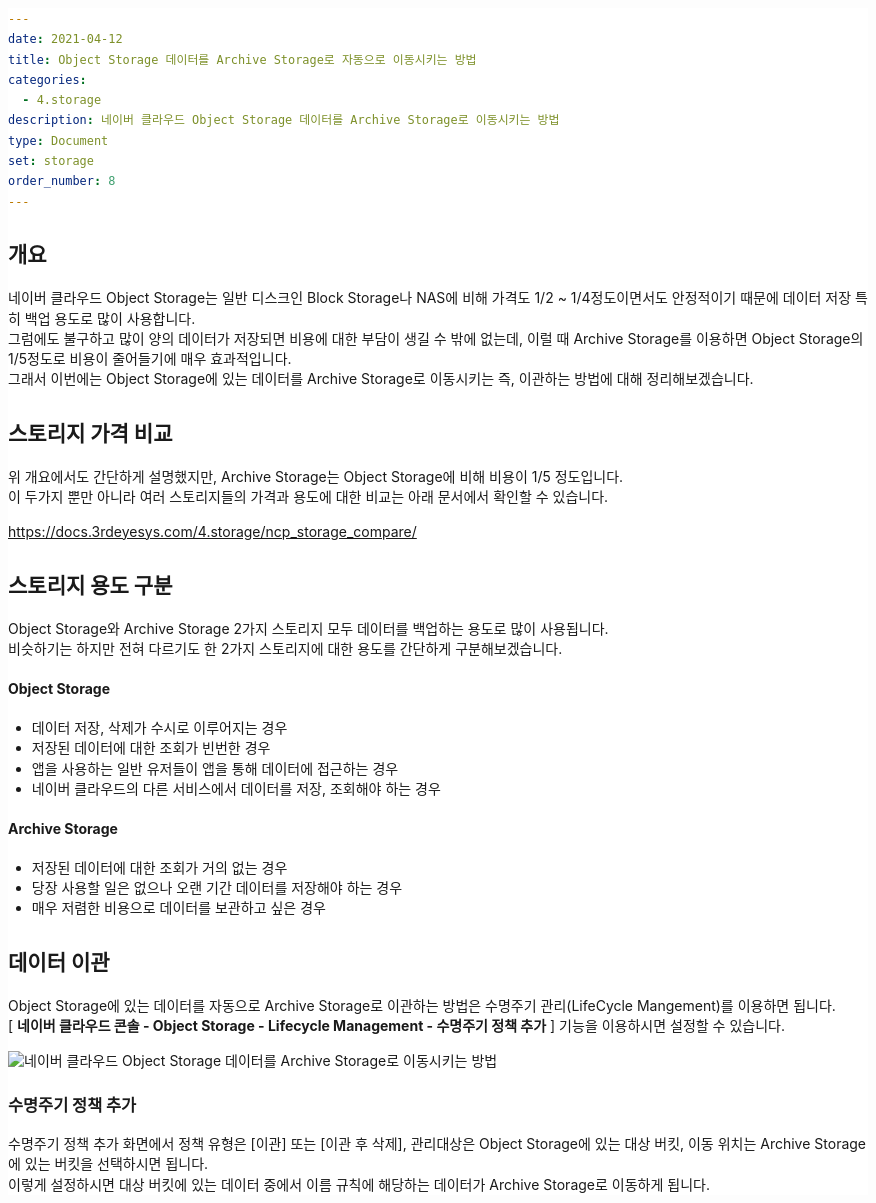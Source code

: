 ```yaml
---
date: 2021-04-12
title: Object Storage 데이터를 Archive Storage로 자동으로 이동시키는 방법
categories:
  - 4.storage
description: 네이버 클라우드 Object Storage 데이터를 Archive Storage로 이동시키는 방법
type: Document
set: storage
order_number: 8
---
```


## 개요
네이버 클라우드 Object Storage는 일반 디스크인 Block Storage나 NAS에 비해 가격도 1/2 ~ 1/4정도이면서도 안정적이기 때문에 데이터 저장 특히 백업 용도로 많이 사용합니다.  
그럼에도 불구하고 많이 양의 데이터가 저장되면 비용에 대한 부담이 생길 수 밖에 없는데, 이럴 때 Archive Storage를 이용하면 Object Storage의 1/5정도로 비용이 줄어들기에 매우 효과적입니다.  
그래서 이번에는 Object Storage에 있는 데이터를 Archive Storage로 이동시키는 즉, 이관하는 방법에 대해 정리해보겠습니다.

## 스토리지 가격 비교
위 개요에서도 간단하게 설명했지만, Archive Storage는 Object Storage에 비해 비용이 1/5 정도입니다.  
이 두가지 뿐만 아니라 여러 스토리지들의 가격과 용도에 대한 비교는 아래 문서에서 확인할 수 있습니다.

<a href="/4.storage/ncp_storage_compare/" target="_blank" style="word-break:break-all;">https://docs.3rdeyesys.com/4.storage/ncp_storage_compare/</a>

## 스토리지 용도 구분
Object Storage와 Archive Storage 2가지 스토리지 모두 데이터를 백업하는 용도로 많이 사용됩니다.  
비슷하기는 하지만 전혀 다르기도 한 2가지 스토리지에 대한 용도를 간단하게 구분해보겠습니다.

#### Object Storage
- 데이터 저장, 삭제가 수시로 이루어지는 경우
- 저장된 데이터에 대한 조회가 빈번한 경우
- 앱을 사용하는 일반 유저들이 앱을 통해 데이터에 접근하는 경우
- 네이버 클라우드의 다른 서비스에서 데이터를 저장, 조회해야 하는 경우

#### Archive Storage
- 저장된 데이터에 대한 조회가 거의 없는 경우
- 당장 사용할 일은 없으나 오랜 기간 데이터를 저장해야 하는 경우
- 매우 저렴한 비용으로 데이터를 보관하고 싶은 경우

## 데이터 이관
Object Storage에 있는 데이터를 자동으로 Archive Storage로 이관하는 방법은 수명주기 관리(LifeCycle Mangement)를 이용하면 됩니다.  
[ **네이버 클라우드 콘솔 - Object Storage - Lifecycle Management - 수명주기 정책 추가** ] 기능을 이용하시면 설정할 수 있습니다.

<img src="../../images/ncp_storage_object_storage_transfer_to_archive_storage_01.jpg" alt="네이버 클라우드 Object Storage 데이터를 Archive Storage로 이동시키는 방법" style="width:738px;align:center">

### 수명주기 정책 추가
수명주기 정책 추가 화면에서 정책 유형은 [이관] 또는 [이관 후 삭제], 관리대상은 Object Storage에 있는 대상 버킷, 이동 위치는 Archive Storage에 있는 버킷을 선택하시면 됩니다.  
이렇게 설정하시면 대상 버킷에 있는 데이터 중에서 이름 규칙에 해당하는 데이터가 Archive Storage로 이동하게 됩니다.
